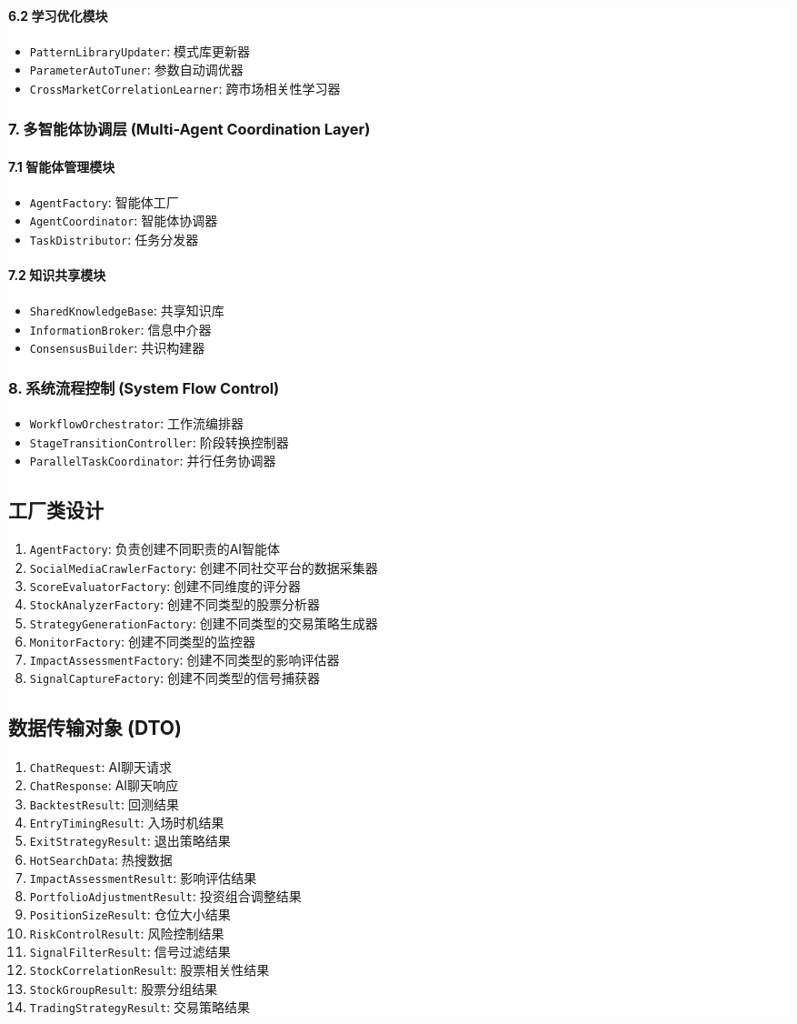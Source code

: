 #### 6.2 学习优化模块
- `PatternLibraryUpdater`: 模式库更新器
- `ParameterAutoTuner`: 参数自动调优器
- `CrossMarketCorrelationLearner`: 跨市场相关性学习器

### 7. 多智能体协调层 (Multi-Agent Coordination Layer)

#### 7.1 智能体管理模块
- `AgentFactory`: 智能体工厂
- `AgentCoordinator`: 智能体协调器
- `TaskDistributor`: 任务分发器

#### 7.2 知识共享模块
- `SharedKnowledgeBase`: 共享知识库
- `InformationBroker`: 信息中介器
- `ConsensusBuilder`: 共识构建器

### 8. 系统流程控制 (System Flow Control)

- `WorkflowOrchestrator`: 工作流编排器
- `StageTransitionController`: 阶段转换控制器
- `ParallelTaskCoordinator`: 并行任务协调器

## 工厂类设计

1. `AgentFactory`: 负责创建不同职责的AI智能体
2. `SocialMediaCrawlerFactory`: 创建不同社交平台的数据采集器
3. `ScoreEvaluatorFactory`: 创建不同维度的评分器
4. `StockAnalyzerFactory`: 创建不同类型的股票分析器
5. `StrategyGenerationFactory`: 创建不同类型的交易策略生成器
6. `MonitorFactory`: 创建不同类型的监控器
7. `ImpactAssessmentFactory`: 创建不同类型的影响评估器
8. `SignalCaptureFactory`: 创建不同类型的信号捕获器

## 数据传输对象 (DTO)

1. `ChatRequest`: AI聊天请求
2. `ChatResponse`: AI聊天响应
3. `BacktestResult`: 回测结果
4. `EntryTimingResult`: 入场时机结果
5. `ExitStrategyResult`: 退出策略结果
6. `HotSearchData`: 热搜数据
7. `ImpactAssessmentResult`: 影响评估结果
8. `PortfolioAdjustmentResult`: 投资组合调整结果
9. `PositionSizeResult`: 仓位大小结果
10. `RiskControlResult`: 风险控制结果
11. `SignalFilterResult`: 信号过滤结果
12. `StockCorrelationResult`: 股票相关性结果
13. `StockGroupResult`: 股票分组结果
14. `TradingStrategyResult`: 交易策略结果
